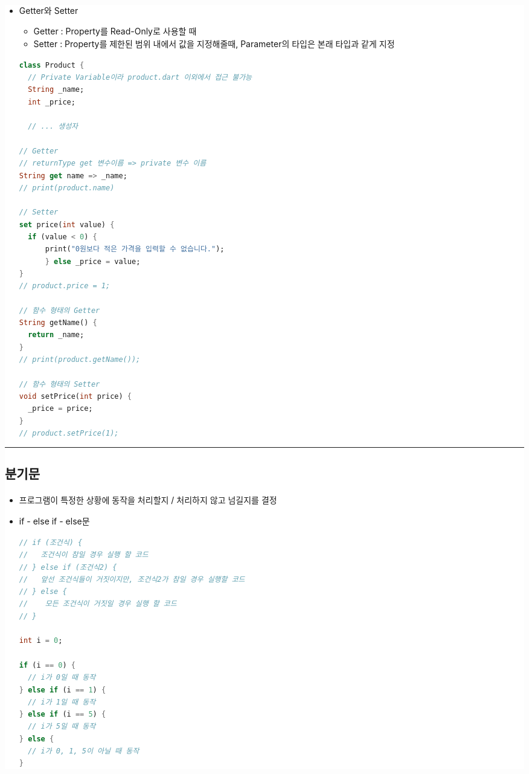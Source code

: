 - Getter와 Setter

  - Getter : Property를 Read-Only로 사용할 때
  - Setter : Property를 제한된 범위 내에서 값을 지정해줄때, Parameter의 타입은 본래 타입과 같게 지정

  ```dart
  class Product {
  	// Private Variable이라 product.dart 이외에서 접근 불가능
  	String _name;
  	int _price;

  	// ... 생성자

  // Getter
  // returnType get 변수이름 => private 변수 이름
  String get name => _name;
  // print(product.name)

  // Setter
  set price(int value) {
  	if (value < 0) {
  		print("0원보다 적은 가격을 입력할 수 없습니다.");
  		} else _price = value;
  }
  // product.price = 1;

  // 함수 형태의 Getter
  String getName() {
  	return _name;
  }
  // print(product.getName());

  // 함수 형태의 Setter
  void setPrice(int price) {
  	_price = price;
  }
  // product.setPrice(1);
  ```

---

## 분기문

- 프로그램이 특정한 상황에 동작을 처리할지 / 처리하지 않고 넘길지를 결정
- if - else if - else문

  ```dart
  // if (조건식) {
  //   조건식이 참일 경우 실행 할 코드
  // } else if (조건식2) {
  //   앞선 조건식들이 거짓이지만, 조건식2가 참일 경우 실행할 코드
  // } else {
  //    모든 조건식이 거짓일 경우 실행 할 코드
  // }

  int i = 0;

  if (i == 0) {
  	// i가 0일 때 동작
  } else if (i == 1) {
  	// i가 1일 때 동작
  } else if (i == 5) {
  	// i가 5일 때 동작
  } else {
  	// i가 0, 1, 5이 아닐 때 동작
  }
  ```